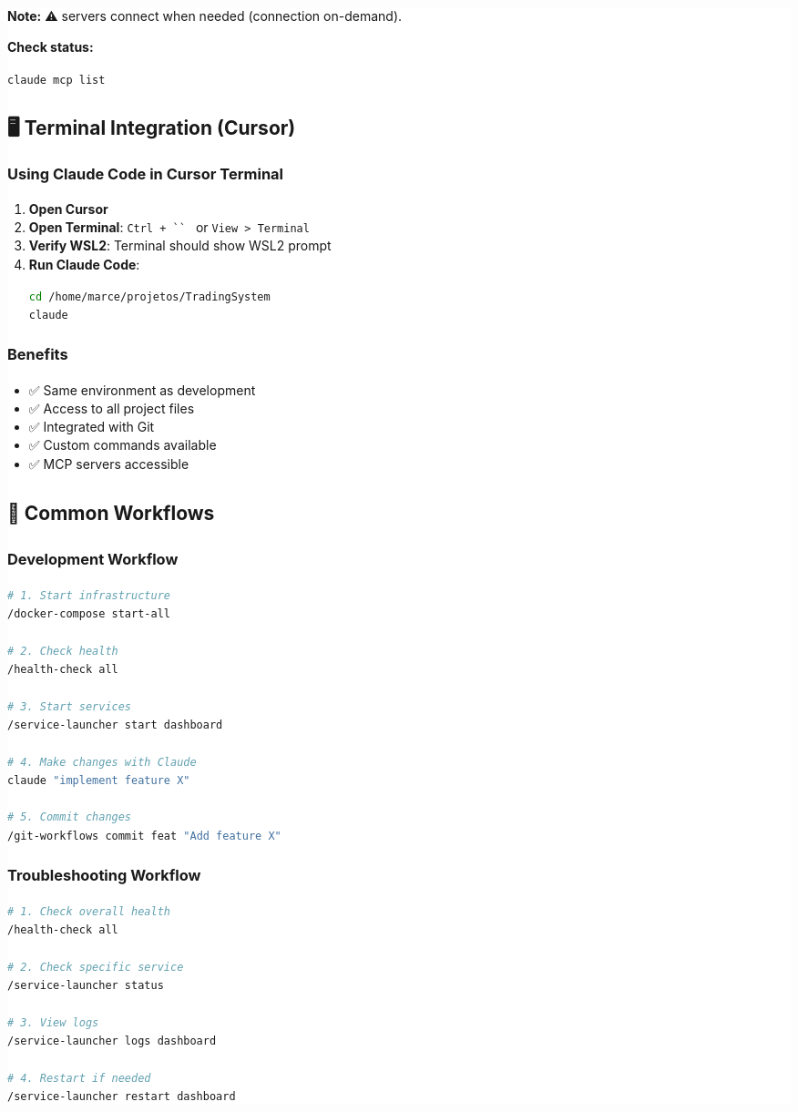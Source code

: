 **Note:** ⚠️ servers connect when needed (connection on-demand).

**Check status:**
```bash
claude mcp list
```

## 🖥️ Terminal Integration (Cursor)

### Using Claude Code in Cursor Terminal

1. **Open Cursor**
2. **Open Terminal**: `Ctrl + `` ` or `View > Terminal`
3. **Verify WSL2**: Terminal should show WSL2 prompt
4. **Run Claude Code**:
   ```bash
   cd /home/marce/projetos/TradingSystem
   claude
   ```

### Benefits

- ✅ Same environment as development
- ✅ Access to all project files
- ✅ Integrated with Git
- ✅ Custom commands available
- ✅ MCP servers accessible

## 🎯 Common Workflows

### Development Workflow

```bash
# 1. Start infrastructure
/docker-compose start-all

# 2. Check health
/health-check all

# 3. Start services
/service-launcher start dashboard

# 4. Make changes with Claude
claude "implement feature X"

# 5. Commit changes
/git-workflows commit feat "Add feature X"
```

### Troubleshooting Workflow

```bash
# 1. Check overall health
/health-check all

# 2. Check specific service
/service-launcher status

# 3. View logs
/service-launcher logs dashboard

# 4. Restart if needed
/service-launcher restart dashboard
```
